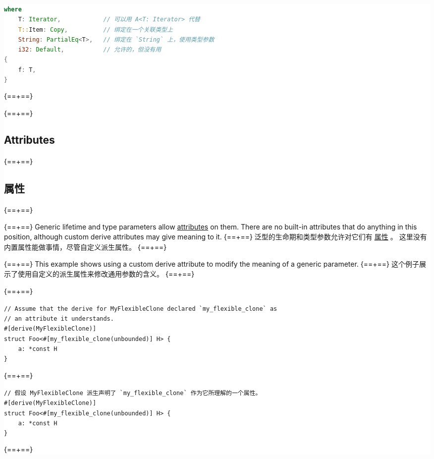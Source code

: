 ```rust
where
    T: Iterator,            // 可以用 A<T: Iterator> 代替
    T::Item: Copy,          // 绑定在一个关联类型上
    String: PartialEq<T>,   // 绑定在 `String` 上，使用类型参数
    i32: Default,           // 允许的，但没有用
{
    f: T,
}
```
{==+==}


{==+==}
## Attributes
{==+==}
## 属性
{==+==}


{==+==}
Generic lifetime and type parameters allow [attributes] on them. There are no
built-in attributes that do anything in this position, although custom derive
attributes may give meaning to it.
{==+==}
泛型的生命期和类型参数允许对它们有 [属性][attributes] 。
这里没有内置属性能做事情，尽管自定义派生属性。
{==+==}


{==+==}
This example shows using a custom derive attribute to modify the meaning of a
generic parameter.
{==+==}
这个例子展示了使用自定义的派生属性来修改通用参数的含义。
{==+==}


{==+==}

```rust,ignore
// Assume that the derive for MyFlexibleClone declared `my_flexible_clone` as
// an attribute it understands.
#[derive(MyFlexibleClone)]
struct Foo<#[my_flexible_clone(unbounded)] H> {
    a: *const H
}
```
{==+==}

```rust,ignore
// 假设 MyFlexibleClone 派生声明了 `my_flexible_clone` 作为它所理解的一个属性。
#[derive(MyFlexibleClone)]
struct Foo<#[my_flexible_clone(unbounded)] H> {
    a: *const H
}
```
{==+==}


[IDENTIFIER]: ../identifiers.md
[LIFETIME_OR_LABEL]: ../tokens.md#lifetimes-and-loop-labels
[_ForLifetimes_]: ../trait-bounds.md#higher-ranked-trait-bounds
[_LifetimeParam_]: #generic-parameters
[_LifetimeBounds_]: ../trait-bounds.md
[_Lifetime_]: ../trait-bounds.md
[_OuterAttribute_]: ../attributes.md
[_Type_]: ../types.md#type-expressions
[_TypeParamBounds_]: ../trait-bounds.md
[array repeat expression]: ../expressions/array-expr.md
[arrays]: ../types/array.md
[slices]: ../types/slice.md
[associated const]: associated-items.md#associated-constants
[associated type]: associated-items.md#associated-types
[block]: ../expressions/block-expr.md
[const contexts]: ../const_eval.md#const-context
[const expression]: ../const_eval.md#constant-expressions
[const item]: constant-items.md
[enumerations]: enumerations.md
[functions]: functions.md
[function pointers]: ../types/function-pointer.md
[generic implementations]: implementations.md#generic-implementations
[higher-ranked lifetimes]: ../trait-bounds.md#higher-ranked-trait-bounds
[implementations]: implementations.md
[item declarations]: ../statements.md#item-declarations
[item]: ../items.md
[literal]: ../expressions/literal-expr.md
[path]: ../paths.md
[path expression]: ../expressions/path-expr.md
[raw pointers]: ../types/pointer.md#raw-pointers-const-and-mut
[references]: ../types/pointer.md#shared-references-
[structs]: structs.md
[tuples]: ../types/tuple.md
[trait object]: ../types/trait-object.md
[traits]: traits.md
[type aliases]: type-aliases.md
[type]: ../types.md
[unions]: unions.md
[attributes]: ../attributes.md